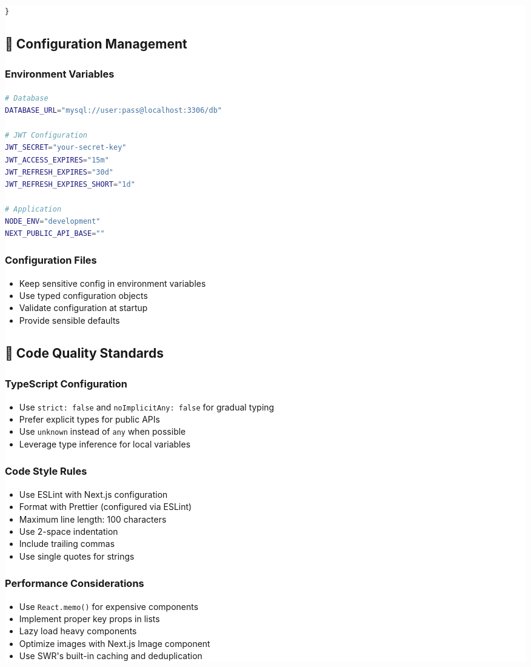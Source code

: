 ```typescript
}
```

## 🔧 Configuration Management

### Environment Variables
```bash
# Database
DATABASE_URL="mysql://user:pass@localhost:3306/db"

# JWT Configuration
JWT_SECRET="your-secret-key"
JWT_ACCESS_EXPIRES="15m"
JWT_REFRESH_EXPIRES="30d"
JWT_REFRESH_EXPIRES_SHORT="1d"

# Application
NODE_ENV="development"
NEXT_PUBLIC_API_BASE=""
```

### Configuration Files
- Keep sensitive config in environment variables
- Use typed configuration objects
- Validate configuration at startup
- Provide sensible defaults

## 📝 Code Quality Standards

### TypeScript Configuration
- Use `strict: false` and `noImplicitAny: false` for gradual typing
- Prefer explicit types for public APIs
- Use `unknown` instead of `any` when possible
- Leverage type inference for local variables

### Code Style Rules
- Use ESLint with Next.js configuration
- Format with Prettier (configured via ESLint)
- Maximum line length: 100 characters
- Use 2-space indentation
- Include trailing commas
- Use single quotes for strings

### Performance Considerations
- Use `React.memo()` for expensive components
- Implement proper key props in lists
- Lazy load heavy components
- Optimize images with Next.js Image component
- Use SWR's built-in caching and deduplication
